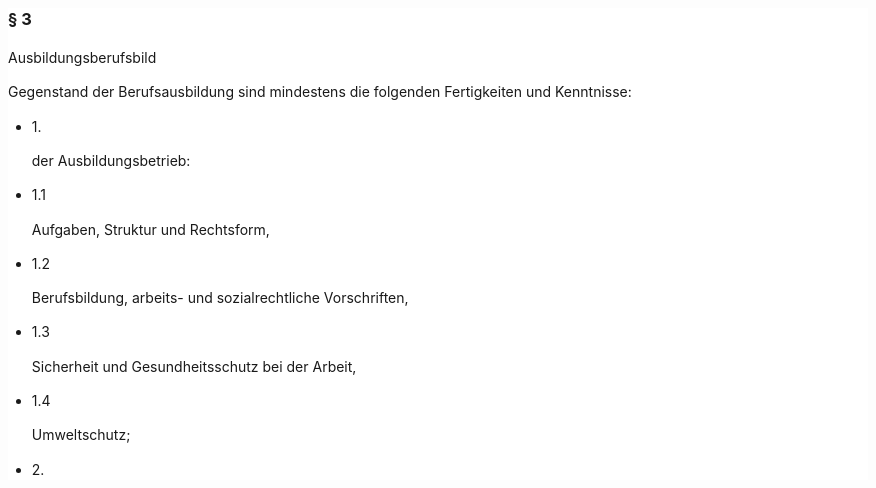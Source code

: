</div>

</div>

<span id="BJNR158600999BJNE000400311.html"></span>

### § 3  
Ausbildungsberufsbild

<div>

<div class="jnhtml">

<div>

<div class="jurAbsatz">

Gegenstand der Berufsausbildung sind mindestens die folgenden
Fertigkeiten und Kenntnisse:

  - 1\.
    
    <div style="">
    
    der Ausbildungsbetrieb:
    
    </div>

  - 1.1
    
    <div style="">
    
    Aufgaben, Struktur und Rechtsform,
    
    </div>

  - 1.2
    
    <div style="">
    
    Berufsbildung, arbeits- und sozialrechtliche Vorschriften,
    
    </div>

  - 1.3
    
    <div style="">
    
    Sicherheit und Gesundheitsschutz bei der Arbeit,
    
    </div>

  - 1.4
    
    <div style="">
    
    Umweltschutz;
    
    </div>

  - 2\.
    
    <div style="">
    